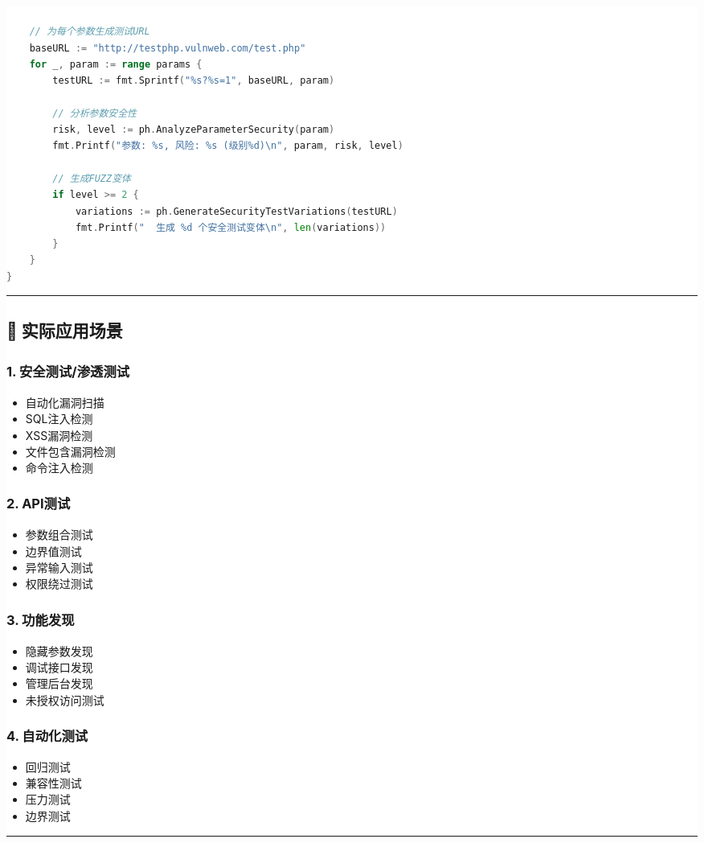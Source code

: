 ```go
    
    // 为每个参数生成测试URL
    baseURL := "http://testphp.vulnweb.com/test.php"
    for _, param := range params {
        testURL := fmt.Sprintf("%s?%s=1", baseURL, param)
        
        // 分析参数安全性
        risk, level := ph.AnalyzeParameterSecurity(param)
        fmt.Printf("参数: %s, 风险: %s (级别%d)\n", param, risk, level)
        
        // 生成FUZZ变体
        if level >= 2 {
            variations := ph.GenerateSecurityTestVariations(testURL)
            fmt.Printf("  生成 %d 个安全测试变体\n", len(variations))
        }
    }
}
```

---

## 🎯 实际应用场景

### 1. 安全测试/渗透测试
- 自动化漏洞扫描
- SQL注入检测
- XSS漏洞检测
- 文件包含漏洞检测
- 命令注入检测

### 2. API测试
- 参数组合测试
- 边界值测试
- 异常输入测试
- 权限绕过测试

### 3. 功能发现
- 隐藏参数发现
- 调试接口发现
- 管理后台发现
- 未授权访问测试

### 4. 自动化测试
- 回归测试
- 兼容性测试
- 压力测试
- 边界测试

---
